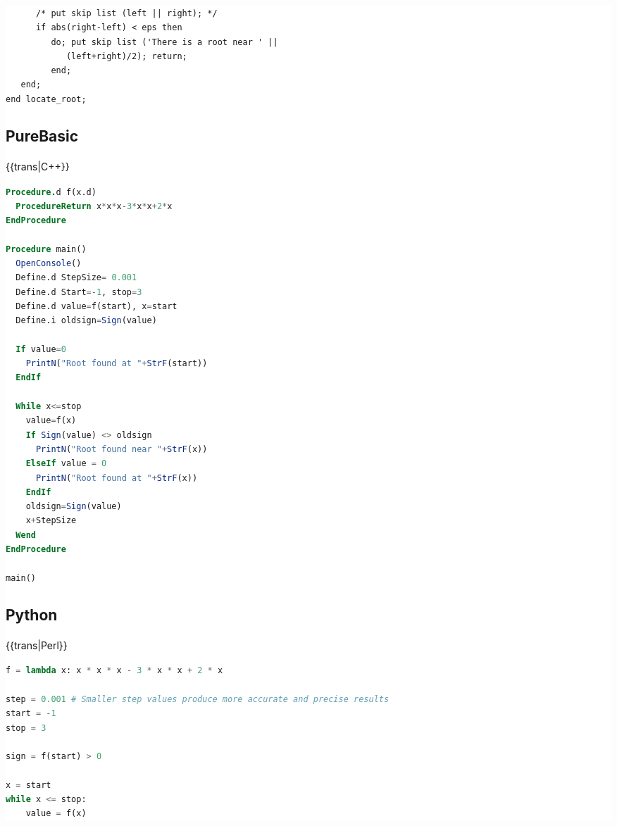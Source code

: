 ```PL/I
      /* put skip list (left || right); */
      if abs(right-left) < eps then
         do; put skip list ('There is a root near ' ||
            (left+right)/2); return;
         end;
   end;
end locate_root;

```


## PureBasic

{{trans|C++}}

```PureBasic
Procedure.d f(x.d)
  ProcedureReturn x*x*x-3*x*x+2*x
EndProcedure

Procedure main()
  OpenConsole()
  Define.d StepSize= 0.001
  Define.d Start=-1, stop=3
  Define.d value=f(start), x=start
  Define.i oldsign=Sign(value)
  
  If value=0
    PrintN("Root found at "+StrF(start))
  EndIf
  
  While x<=stop
    value=f(x)
    If Sign(value) <> oldsign
      PrintN("Root found near "+StrF(x))
    ElseIf value = 0
      PrintN("Root found at "+StrF(x))
    EndIf
    oldsign=Sign(value)
    x+StepSize
  Wend
EndProcedure

main()
```



## Python

{{trans|Perl}}

```python
f = lambda x: x * x * x - 3 * x * x + 2 * x

step = 0.001 # Smaller step values produce more accurate and precise results
start = -1
stop = 3

sign = f(start) > 0

x = start
while x <= stop:
    value = f(x)

```